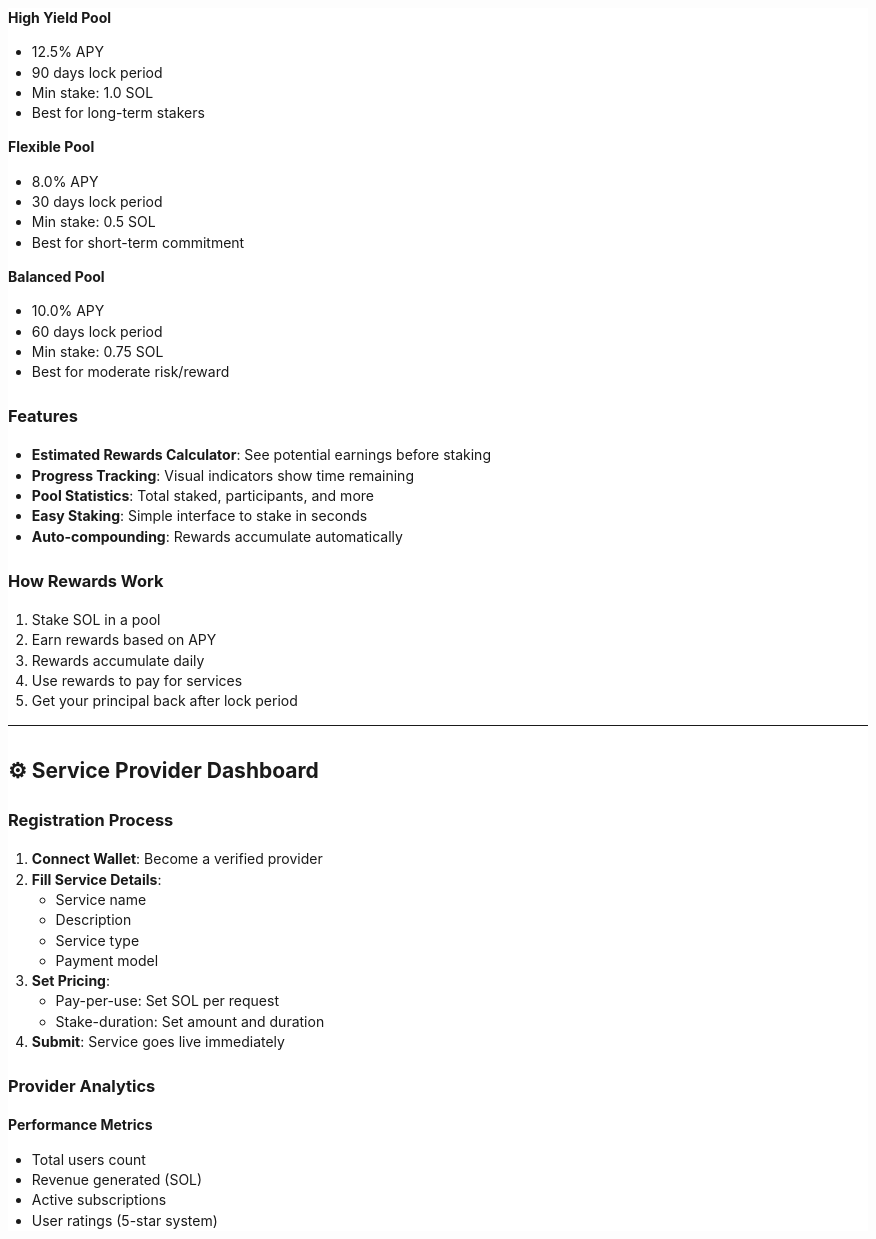 **High Yield Pool**
- 12.5% APY
- 90 days lock period
- Min stake: 1.0 SOL
- Best for long-term stakers

**Flexible Pool**
- 8.0% APY
- 30 days lock period
- Min stake: 0.5 SOL
- Best for short-term commitment

**Balanced Pool**
- 10.0% APY
- 60 days lock period
- Min stake: 0.75 SOL
- Best for moderate risk/reward

### Features
- **Estimated Rewards Calculator**: See potential earnings before staking
- **Progress Tracking**: Visual indicators show time remaining
- **Pool Statistics**: Total staked, participants, and more
- **Easy Staking**: Simple interface to stake in seconds
- **Auto-compounding**: Rewards accumulate automatically

### How Rewards Work
1. Stake SOL in a pool
2. Earn rewards based on APY
3. Rewards accumulate daily
4. Use rewards to pay for services
5. Get your principal back after lock period

---

## ⚙️ Service Provider Dashboard

### Registration Process
1. **Connect Wallet**: Become a verified provider
2. **Fill Service Details**:
   - Service name
   - Description
   - Service type
   - Payment model
3. **Set Pricing**:
   - Pay-per-use: Set SOL per request
   - Stake-duration: Set amount and duration
4. **Submit**: Service goes live immediately

### Provider Analytics

**Performance Metrics**
- Total users count
- Revenue generated (SOL)
- Active subscriptions
- User ratings (5-star system)
